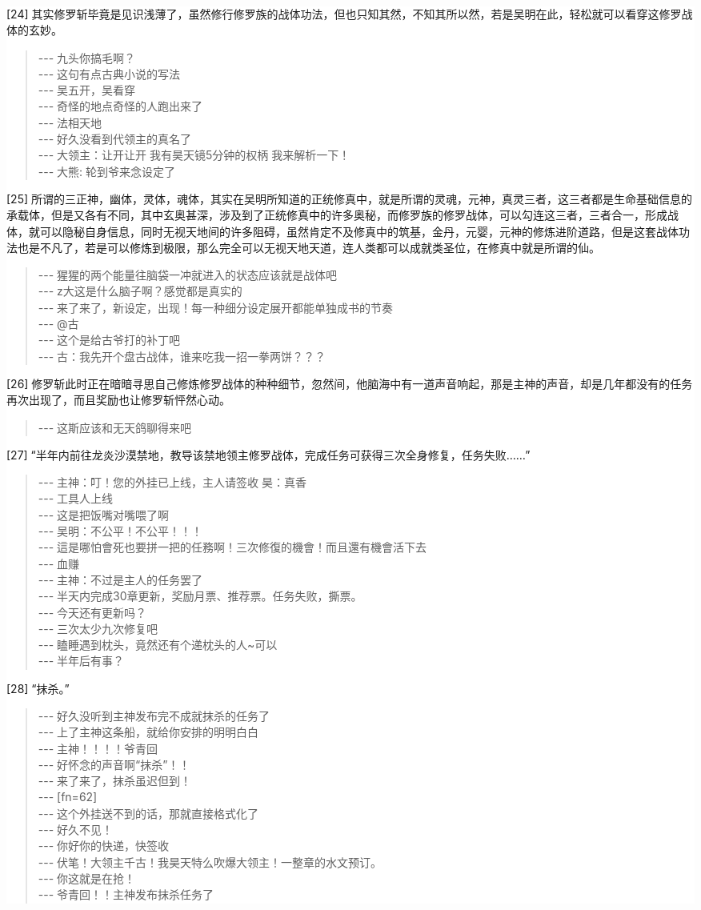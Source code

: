 [24] 其实修罗斩毕竟是见识浅薄了，虽然修行修罗族的战体功法，但也只知其然，不知其所以然，若是吴明在此，轻松就可以看穿这修罗战体的玄妙。
>--- 九头你搞毛啊？<br>
>--- 这句有点古典小说的写法<br>
>--- 吴五开，吴看穿<br>
>--- 奇怪的地点奇怪的人跑出来了<br>
>--- 法相天地<br>
>--- 好久没看到代领主的真名了<br>
>--- 大领主：让开让开 我有昊天镜5分钟的权柄 我来解析一下！<br>
>--- 大熊: 轮到爷来念设定了<br>

[25] 所谓的三正神，幽体，灵体，魂体，其实在吴明所知道的正统修真中，就是所谓的灵魂，元神，真灵三者，这三者都是生命基础信息的承载体，但是又各有不同，其中玄奥甚深，涉及到了正统修真中的许多奥秘，而修罗族的修罗战体，可以勾连这三者，三者合一，形成战体，就可以隐秘自身信息，同时无视天地间的许多阻碍，虽然肯定不及修真中的筑基，金丹，元婴，元神的修炼进阶道路，但是这套战体功法也是不凡了，若是可以修炼到极限，那么完全可以无视天地天道，连人类都可以成就类圣位，在修真中就是所谓的仙。
>--- 猩猩的两个能量往脑袋一冲就进入的状态应该就是战体吧<br>
>--- z大这是什么脑子啊？感觉都是真实的<br>
>--- 来了来了，新设定，出现！每一种细分设定展开都能单独成书的节奏<br>
>--- @古<br>
>--- 这个是给古爷打的补丁吧<br>
>--- 古：我先开个盘古战体，谁来吃我一招一拳两饼？？？<br>

[26] 修罗斩此时正在暗暗寻思自己修炼修罗战体的种种细节，忽然间，他脑海中有一道声音响起，那是主神的声音，却是几年都没有的任务再次出现了，而且奖励也让修罗斩怦然心动。
>--- 这斯应该和无天鸽聊得来吧<br>

[27] “半年内前往龙炎沙漠禁地，教导该禁地领主修罗战体，完成任务可获得三次全身修复，任务失败……”
>--- 主神：叮！您的外挂已上线，主人请签收
昊：真香<br>
>--- 工具人上线<br>
>--- 这是把饭嘴对嘴喂了啊<br>
>--- 吴明：不公平！不公平！！！<br>
>--- 這是哪怕會死也要拼一把的任務啊！三次修復的機會！而且還有機會活下去<br>
>--- 血赚<br>
>--- 主神：不过是主人的任务罢了<br>
>--- 半天内完成30章更新，奖励月票、推荐票。任务失败，撕票。<br>
>--- 今天还有更新吗？<br>
>--- 三次太少九次修复吧<br>
>--- 瞌睡遇到枕头，竟然还有个递枕头的人~可以<br>
>--- 半年后有事？<br>

[28] “抹杀。”
>--- 好久没听到主神发布完不成就抹杀的任务了<br>
>--- 上了主神这条船，就给你安排的明明白白<br>
>--- 主神！！！！爷青回<br>
>--- 好怀念的声音啊“抹杀”！！<br>
>--- 来了来了，抹杀虽迟但到！<br>
>--- [fn=62]<br>
>--- 这个外挂送不到的话，那就直接格式化了<br>
>--- 好久不见！<br>
>--- 你好你的快递，快签收<br>
>--- 伏笔！大领主千古！我昊天特么吹爆大领主！一整章的水文预订。<br>
>--- 你这就是在抢！<br>
>--- 爷青回！！主神发布抹杀任务了<br>
